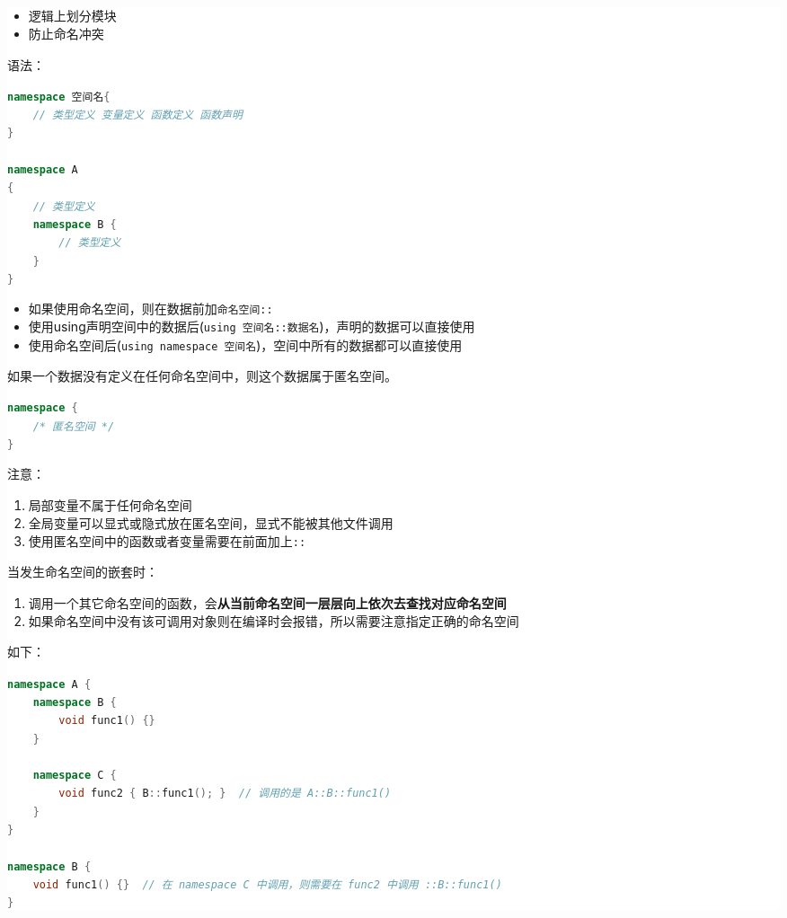 - 逻辑上划分模块
- 防止命名冲突

语法：

```c++
namespace 空间名{
    // 类型定义 变量定义 函数定义 函数声明
}

namespace A
{
    // 类型定义
    namespace B {
        // 类型定义
    }
}
```

- 如果使用命名空间，则在数据前加`命名空间::`
- 使用using声明空间中的数据后(`using 空间名::数据名`)，声明的数据可以直接使用
- 使用命名空间后(`using namespace 空间名`)，空间中所有的数据都可以直接使用

如果一个数据没有定义在任何命名空间中，则这个数据属于匿名空间。

```c++
namespace {
    /* 匿名空间 */
}
```

注意：

1. 局部变量不属于任何命名空间
2. 全局变量可以显式或隐式放在匿名空间，显式不能被其他文件调用
3. 使用匿名空间中的函数或者变量需要在前面加上`::`

当发生命名空间的嵌套时：

1. 调用一个其它命名空间的函数，会**从当前命名空间一层层向上依次去查找对应命名空间**
2. 如果命名空间中没有该可调用对象则在编译时会报错，所以需要注意指定正确的命名空间

如下：

```c++
namespace A {
    namespace B {
        void func1() {}
    }
    
    namespace C {
        void func2 { B::func1(); }  // 调用的是 A::B::func1()
    }
}

namespace B {
    void func1() {}  // 在 namespace C 中调用，则需要在 func2 中调用 ::B::func1()
}
```
